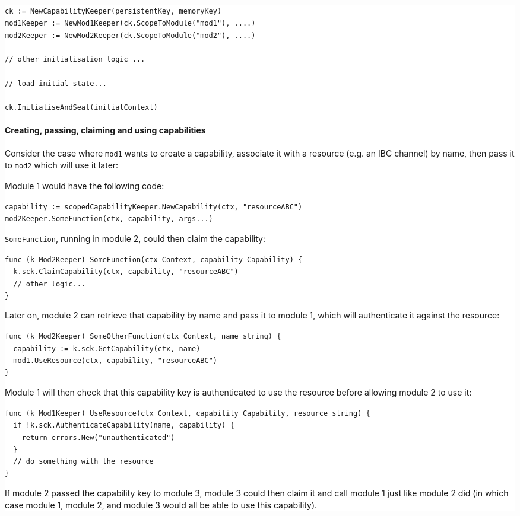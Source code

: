 ```golang
ck := NewCapabilityKeeper(persistentKey, memoryKey)
mod1Keeper := NewMod1Keeper(ck.ScopeToModule("mod1"), ....)
mod2Keeper := NewMod2Keeper(ck.ScopeToModule("mod2"), ....)

// other initialisation logic ...

// load initial state...

ck.InitialiseAndSeal(initialContext)
```

#### Creating, passing, claiming and using capabilities

Consider the case where `mod1` wants to create a capability, associate it with a
resource (e.g. an IBC channel) by name, then pass it to `mod2` which will use it
later:

Module 1 would have the following code:

```golang
capability := scopedCapabilityKeeper.NewCapability(ctx, "resourceABC")
mod2Keeper.SomeFunction(ctx, capability, args...)
```

`SomeFunction`, running in module 2, could then claim the capability:

```golang
func (k Mod2Keeper) SomeFunction(ctx Context, capability Capability) {
  k.sck.ClaimCapability(ctx, capability, "resourceABC")
  // other logic...
}
```

Later on, module 2 can retrieve that capability by name and pass it to module 1,
which will authenticate it against the resource:

```golang
func (k Mod2Keeper) SomeOtherFunction(ctx Context, name string) {
  capability := k.sck.GetCapability(ctx, name)
  mod1.UseResource(ctx, capability, "resourceABC")
}
```

Module 1 will then check that this capability key is authenticated to use the
resource before allowing module 2 to use it:

```golang
func (k Mod1Keeper) UseResource(ctx Context, capability Capability, resource string) {
  if !k.sck.AuthenticateCapability(name, capability) {
    return errors.New("unauthenticated")
  }
  // do something with the resource
}
```

If module 2 passed the capability key to module 3, module 3 could then claim it
and call module 1 just like module 2 did (in which case module 1, module 2, and
module 3 would all be able to use this capability).
